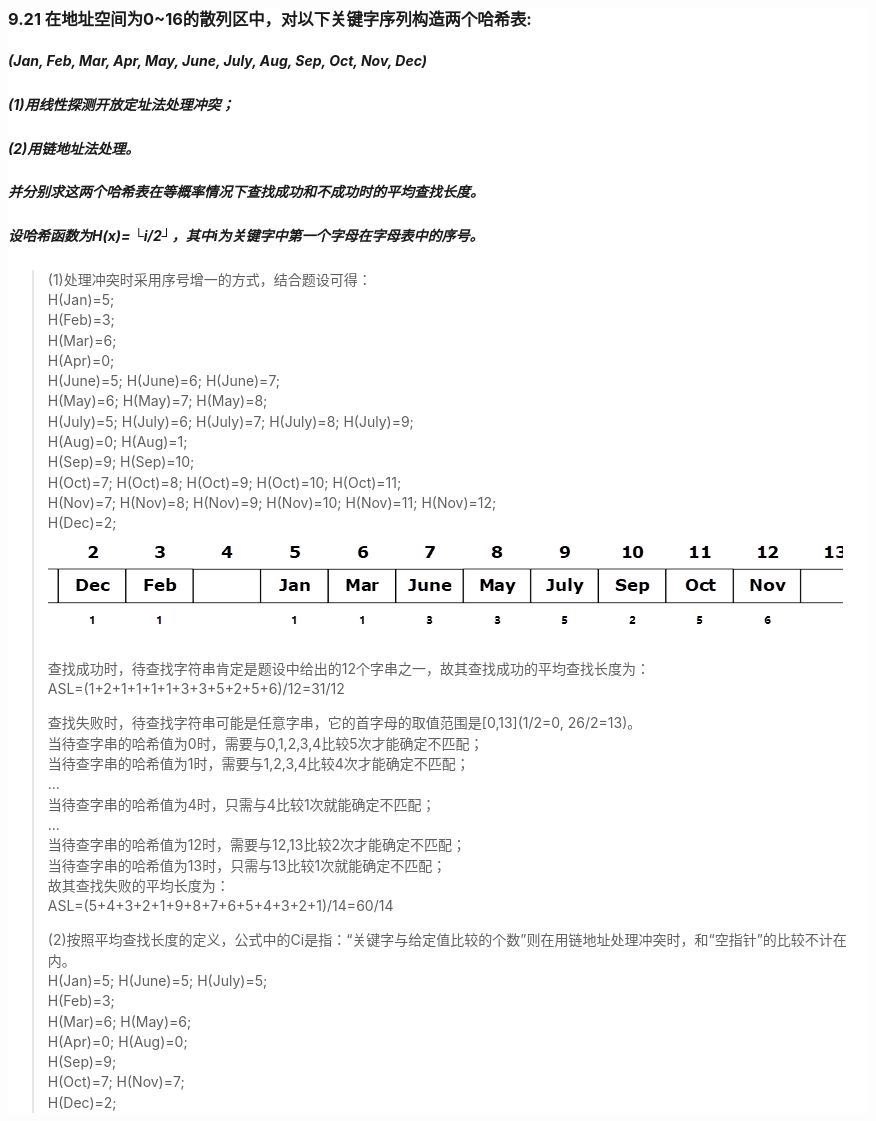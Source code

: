 ### 9.21 在地址空间为0~16的散列区中，对以下关键字序列构造两个哈希表:
##### (Jan, Feb, Mar, Apr, May, June, July, Aug, Sep, Oct, Nov, Dec)
##### (1)用线性探测开放定址法处理冲突；
##### (2)用链地址法处理。
##### 并分别求这两个哈希表在等概率情况下查找成功和不成功时的平均查找长度。
##### 设哈希函数为H(x)= └i/2┘，其中i为关键字中第一个字母在字母表中的序号。

> (1)处理冲突时采用序号增一的方式，结合题设可得：    
> H(Jan)=5;    
> H(Feb)=3;    
> H(Mar)=6;    
> H(Apr)=0;    
> H(June)=5; H(June)=6; H(June)=7;    
> H(May)=6; H(May)=7; H(May)=8;     
> H(July)=5; H(July)=6; H(July)=7; H(July)=8; H(July)=9;    
> H(Aug)=0; H(Aug)=1;    
> H(Sep)=9; H(Sep)=10;    
> H(Oct)=7; H(Oct)=8; H(Oct)=9; H(Oct)=10; H(Oct)=11;    
> H(Nov)=7; H(Nov)=8;  H(Nov)=9; H(Nov)=10; H(Nov)=11;  H(Nov)=12;    
> H(Dec)=2;    
> ![9.21.1](_v_images/20181214220147072_20491.png)    
> 
> 查找成功时，待查找字符串肯定是题设中给出的12个字串之一，故其查找成功的平均查找长度为：    
> ASL=(1+2+1+1+1+1+3+3+5+2+5+6)/12=31/12    
> 
> 查找失败时，待查找字符串可能是任意字串，它的首字母的取值范围是[0,13](1/2=0, 26/2=13)。    
> 当待查字串的哈希值为0时，需要与0,1,2,3,4比较5次才能确定不匹配；    
> 当待查字串的哈希值为1时，需要与1,2,3,4比较4次才能确定不匹配；    
> ...    
> 当待查字串的哈希值为4时，只需与4比较1次就能确定不匹配；    
> ...    
> 当待查字串的哈希值为12时，需要与12,13比较2次才能确定不匹配；    
> 当待查字串的哈希值为13时，只需与13比较1次就能确定不匹配；    
> 故其查找失败的平均长度为：    
> ASL=(5+4+3+2+1+9+8+7+6+5+4+3+2+1)/14=60/14    
>     
>     
> (2)按照平均查找长度的定义，公式中的Ci是指：“关键字与给定值比较的个数”则在用链地址处理冲突时，和“空指针”的比较不计在内。    
> H(Jan)=5; H(June)=5; H(July)=5;    
> H(Feb)=3;    
> H(Mar)=6; H(May)=6;    
> H(Apr)=0; H(Aug)=0;    
> H(Sep)=9;    
> H(Oct)=7; H(Nov)=7;    
> H(Dec)=2;    